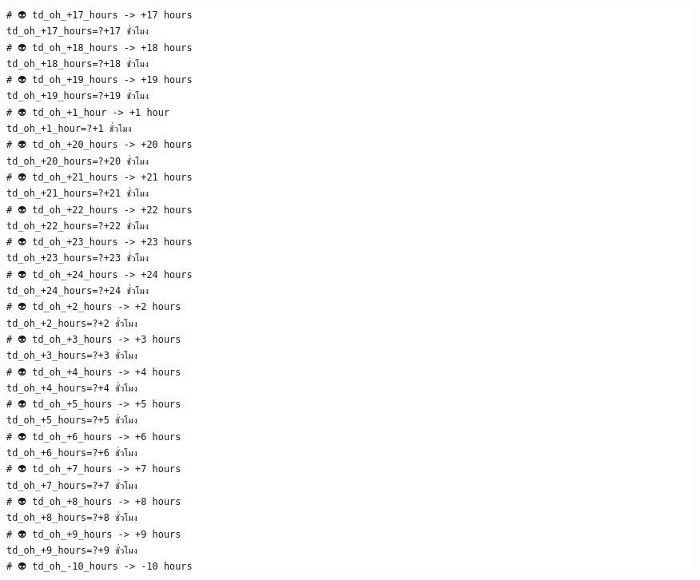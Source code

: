     # 👽 td_oh_+17_hours -> +17 hours
    td_oh_+17_hours=?+17 ชั่วโมง
    # 👽 td_oh_+18_hours -> +18 hours
    td_oh_+18_hours=?+18 ชั่วโมง
    # 👽 td_oh_+19_hours -> +19 hours
    td_oh_+19_hours=?+19 ชั่วโมง
    # 👽 td_oh_+1_hour -> +1 hour
    td_oh_+1_hour=?+1 ชั่วโมง
    # 👽 td_oh_+20_hours -> +20 hours
    td_oh_+20_hours=?+20 ชั่วโมง
    # 👽 td_oh_+21_hours -> +21 hours
    td_oh_+21_hours=?+21 ชั่วโมง
    # 👽 td_oh_+22_hours -> +22 hours
    td_oh_+22_hours=?+22 ชั่วโมง
    # 👽 td_oh_+23_hours -> +23 hours
    td_oh_+23_hours=?+23 ชั่วโมง
    # 👽 td_oh_+24_hours -> +24 hours
    td_oh_+24_hours=?+24 ชั่วโมง
    # 👽 td_oh_+2_hours -> +2 hours
    td_oh_+2_hours=?+2 ชั่วโมง
    # 👽 td_oh_+3_hours -> +3 hours
    td_oh_+3_hours=?+3 ชั่วโมง
    # 👽 td_oh_+4_hours -> +4 hours
    td_oh_+4_hours=?+4 ชั่วโมง
    # 👽 td_oh_+5_hours -> +5 hours
    td_oh_+5_hours=?+5 ชั่วโมง
    # 👽 td_oh_+6_hours -> +6 hours
    td_oh_+6_hours=?+6 ชั่วโมง
    # 👽 td_oh_+7_hours -> +7 hours
    td_oh_+7_hours=?+7 ชั่วโมง
    # 👽 td_oh_+8_hours -> +8 hours
    td_oh_+8_hours=?+8 ชั่วโมง
    # 👽 td_oh_+9_hours -> +9 hours
    td_oh_+9_hours=?+9 ชั่วโมง
    # 👽 td_oh_-10_hours -> -10 hours